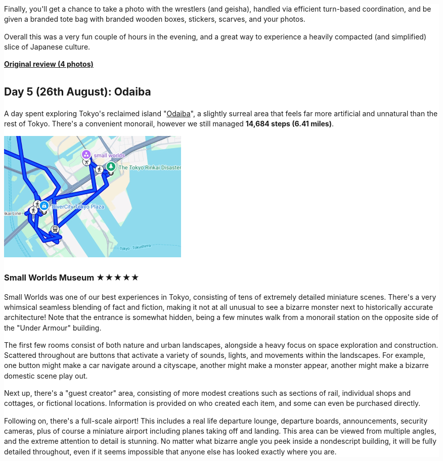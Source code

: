 Finally, you'll get a chance to take a photo with the wrestlers (and geisha), handled via efficient turn-based coordination, and be given a branded tote bag with branded wooden boxes, stickers, scarves, and your photos.

Overall this was a very fun couple of hours in the evening, and a great way to experience a heavily compacted (and simplified) slice of Japanese culture.

**[Original review (4 photos)](https://www.tripadvisor.co.uk/ShowUserReviews-g14134311-d27189884-r1030572225-Asakusa_Sumo_Stable-Asakusa_Taito_Tokyo_Tokyo_Prefecture_Kanto.html)**

## Day 5 (26th August): Odaiba

A day spent exploring Tokyo's reclaimed island "[Odaiba](https://en.wikipedia.org/wiki/Odaiba)", a slightly surreal area that feels far more artificial and unnatural than the rest of Tokyo. There's a convenient monorail, however we still managed **14,684 steps (6.41 miles)**.

[![Japan 1 day 5 map](/assets/images/2025/japan1-day5-thumbnail.png)](/assets/images/2025/japan1-day5.png)

### Small Worlds Museum ★★★★★

Small Worlds was one of our best experiences in Tokyo, consisting of tens of extremely detailed miniature scenes. There's a very whimsical seamless blending of fact and fiction, making it not at all unusual to see a bizarre monster next to historically accurate architecture! Note that the entrance is somewhat hidden, being a few minutes walk from a monorail station on the opposite side of the "Under Armour" building.

The first few rooms consist of both nature and urban landscapes, alongside a heavy focus on space exploration and construction. Scattered throughout are buttons that activate a variety of sounds, lights, and movements within the landscapes. For example, one button might make a car navigate around a cityscape, another might make a monster appear, another might make a bizarre domestic scene play out.

Next up, there's a "guest creator" area, consisting of more modest creations such as sections of rail, individual shops and cottages, or fictional locations. Information is provided on who created each item, and some can even be purchased directly.

Following on, there's a full-scale airport! This includes a real life departure lounge, departure boards, announcements, security cameras, plus of course a miniature airport including planes taking off and landing. This area can be viewed from multiple angles, and the extreme attention to detail is stunning. No matter what bizarre angle you peek inside a nondescript building, it will be fully detailed throughout, even if it seems impossible that anyone else has looked exactly where you are.
